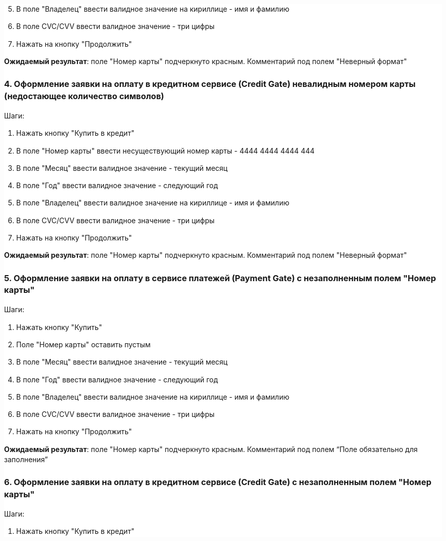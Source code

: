 5. В поле "Владелец" ввести валидное значение на кириллице - имя и фамилию

6. В поле CVC/CVV ввести валидное значение - три цифры

7. Нажать на кнопку "Продолжить"

**Ожидаемый результат**: поле "Номер карты" подчеркнуто красным. Комментарий под полем "Неверный формат"

### 4. Оформление заявки на оплату в кредитном сервисе (Credit Gate) невалидным номером карты (недостающее количество символов)

Шаги:

1. Нажать кнопку "Купить в кредит"

2. В поле "Номер карты" ввести несуществующий номер карты - 4444 4444 4444 444

3. В поле "Месяц" ввести валидное значение - текущий месяц

4. В поле "Год" ввести валидное значение - следующий год

5. В поле "Владелец" ввести валидное значение на кириллице - имя и фамилию

6. В поле CVC/CVV ввести валидное значение - три цифры

7. Нажать на кнопку "Продолжить"

**Ожидаемый результат**: поле "Номер карты" подчеркнуто красным. Комментарий под полем "Неверный формат"

### 5. Оформление заявки на оплату в сервисе платежей (Payment Gate) с незаполненным полем "Номер карты"

Шаги:

1. Нажать кнопку "Купить"

2. Поле "Номер карты" оставить пустым

3. В поле "Месяц" ввести валидное значение - текущий месяц

4. В поле "Год" ввести валидное значение - следующий год

5. В поле "Владелец" ввести валидное значение на кириллице - имя и фамилию

6. В поле CVC/CVV ввести валидное значение - три цифры

7. Нажать на кнопку "Продолжить"

**Ожидаемый результат**: поле "Номер карты" подчеркнуто красным. Комментарий под полем “Поле обязательно для заполнения”

### 6. Оформление заявки на оплату в кредитном сервисе (Credit Gate) с незаполненным полем "Номер карты"

Шаги:

1. Нажать кнопку "Купить в кредит"
